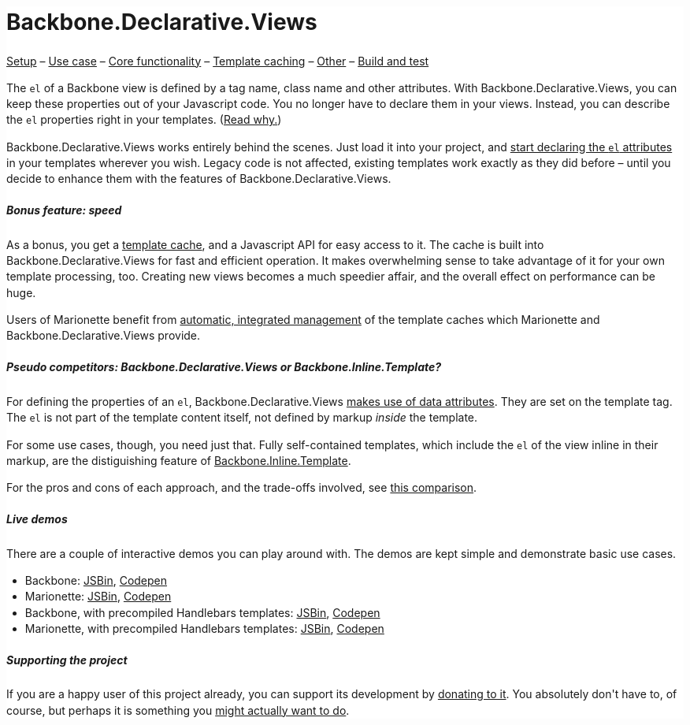 # Backbone.Declarative.Views

[Setup][setup] – [Use case][use-case] – [Core functionality][core] – [Template caching][template-cache] – [Other][other] – [Build and test][build]

The `el` of a Backbone view is defined by a tag name, class name and other attributes. With Backbone.Declarative.Views, you can keep these properties out of your Javascript code. You no longer have to declare them in your views. Instead, you can describe the `el` properties right in your templates. ([Read why.][use-case])

Backbone.Declarative.Views works entirely behind the scenes. Just load it into your project, and [start declaring the `el` attributes][basic-usage] in your templates wherever you wish. Legacy code is not affected, existing templates work exactly as they did before – until you decide to enhance them with the features of Backbone.Declarative.Views.

##### Bonus feature: speed

As a bonus, you get a [template cache][template-cache], and a Javascript API for easy access to it. The cache is built into Backbone.Declarative.Views for fast and efficient operation. It makes overwhelming sense to take advantage of it for your own template processing, too. Creating new views becomes a much speedier affair, and the overall effect on performance can be huge.

Users of Marionette benefit from [automatic, integrated management][marionette-cache-integration] of the template caches which Marionette and Backbone.Declarative.Views provide.

##### Pseudo competitors: Backbone.Declarative.Views or Backbone.Inline.Template?

For defining the properties of an `el`, Backbone.Declarative.Views [makes use of data attributes][core]. They are set on the template tag. The `el` is not part of the template content itself, not defined by markup _inside_ the template.

For some use cases, though, you need just that. Fully self-contained templates, which include the `el` of the view inline in their markup, are the distiguishing feature of [Backbone.Inline.Template][].

For the pros and cons of each approach, and the trade-offs involved, see [this comparison][Backbone.Inline.Template-why].

##### Live demos

There are a couple of interactive demos you can play around with. The demos are kept simple and demonstrate basic use cases.

- Backbone: [JSBin][demo-backbone-jsbin], [Codepen][demo-backbone-codepen]
- Marionette: [JSBin][demo-marionette-jsbin], [Codepen][demo-marionette-codepen]
- Backbone, with precompiled Handlebars templates: [JSBin][demo-backbone-precompiled-jsbin], [Codepen][demo-backbone-precompiled-codepen]
- Marionette, with precompiled Handlebars templates: [JSBin][demo-marionette-precompiled-jsbin], [Codepen][demo-marionette-precompiled-codepen]

##### Supporting the project

If you are a happy user of this project already, you can support its development by [donating to it][donations]. You absolutely don't have to, of course, but perhaps it is something you [might actually want to do][donations].


[jQuery]: http://jquery.com/ "jQuery"
[Underscore]: http://underscorejs.org/ "Underscore.js"
[Backbone]: http://backbonejs.org/ "Backbone.js"
[Marionette]: https://github.com/marionettejs/backbone.marionette#readme "Marionette: a composite application library for Backbone.js"
[Backbone.Inline.Template]: https://github.com/hashchange/backbone.inline.template "Backbone.Inline.Template"
[Precompiled.Declarative.Handlebars.Templates]: https://gist.github.com/hashchange/f99dca479f91b55a61d7f4994ea5d438
[Node.js]: http://nodejs.org/ "Node.js"
[Bower]: http://bower.io/ "Bower: a package manager for the web"
[npm]: https://npmjs.org/ "npm: Node Packaged Modules"
[Grunt]: http://gruntjs.com/ "Grunt: The JavaScript Task Runner"
[Karma]: http://karma-runner.github.io/ "Karma – Spectacular Test Runner for Javascript"
[Mocha]: http://mochajs.org/ "Mocha – the fun, simple, flexible JavaScript test framework"
[Chai]: http://chaijs.com/ "Chai: a BDD / TDD assertion library"
[Sinon]: http://sinonjs.org/ "Sinon.JS – Versatile standalone test spies, stubs and mocks for JavaScript"
[JSHint]: http://www.jshint.com/ "JSHint, a JavaScript Code Quality Tool"
[dist-dev]: https://raw.github.com/hashchange/backbone.declarative.views/master/dist/backbone.declarative.views.js "backbone.declarative.views.js"
[dist-prod]: https://raw.github.com/hashchange/backbone.declarative.views/master/dist/backbone.declarative.views.min.js "backbone.declarative.views.min.js"
[Backbone.Inline.Template-why]: https://github.com/hashchange/backbone.inline.template#why-use-it "Backbone.Inline.Template: Why use it?"
[mdn-data-attributes]: https://developer.mozilla.org/en-US/docs/Web/HTML/Global_attributes/data-* "MDN – Global HTML attributes: data-*"
[Marionette.TemplateCache.clear]: http://marionettejs.com/docs/marionette.templatecache.html#clear-items-from-cache "Marionette.TemplateCache: Clear items from cache"
[Marionette.TemplateCache.loadTemplate]: http://marionettejs.com/docs/marionette.templatecache.html#override-template-retrieval "Marionette.TemplateCache: Override template retrieval"
[Marionette.CollectionView]: https://github.com/marionettejs/backbone.marionette/blob/master/docs/marionette.collectionview.md "Marionette.CollectionView"
[backbone-el-properties]: http://backbonejs.org/#View-el "Backbone.View: el"
[backbone-issue-546]: https://github.com/jashkenas/backbone/issues/546 "Backbone issue: Don't wrap views if using templates"
[comment-tbranyen]: https://github.com/jashkenas/backbone/issues/546#issuecomment-16722262
[comment-jashkenas]: https://github.com/jashkenas/backbone/issues/546#issuecomment-3604746
[src-obsolete-marionette-loader-integration]: https://github.com/hashchange/backbone.declarative.views/blob/d51af3baace4426788ec621e5ff2c02dc82b057e/src/marionette.declarativeviews.integration.js#L20-54
[setup]: #dependencies-and-setup
[setup-marionette]: #with-marionette
[use-case]: #why-use-it
[core]: #core-functionality
[basic-usage]: #define-an-el-with-data-attributes-in-the-html
[view-setup]: #how-to-tell-a-view-to-use-a-template
[overriding-data-attributes]: #how-to-override-the-el-definition-in-a-template
[raw-html-template-string]: #setting-the-template-property-to-a-template-string-rather-than-a-selector
[template-cache]: #performance-use-the-template-cache
[cache-entry-access]: #two-ways-of-fetching-a-cache-entry
[permanent-view-template-link]: #permanent-view-template-link
[cache-entry]: #what-is-on-offer-in-a-cache-entry
[cache-misses]: #what-about-cache-misses
[cache-miss-no-string]: #cache-miss-no-string
[cache-miss-uncacheable-string]: #cache-miss-uncacheable-string
[template-compiler]: #keeping-compiled-templates-in-the-cache
[custom-loader]: #using-a-custom-template-loader
[marionette-cache-integration]: #marionette-cache-integration
[other]: #other
[build]: #build-process-and-tests
[demo-backbone-jsbin]: http://jsbin.com/laxequ/4/edit?html,js,output "Backbone.Declarative.Views demo, using plain Backbone (AMD) – JSBin"
[demo-backbone-codepen]: http://codepen.io/hashchange/pen/gpNdKp "Backbone.Declarative.Views demo, using plain Backbone (AMD) – Codepen"
[demo-marionette-jsbin]: http://jsbin.com/sopobo/5/edit?html,js,output "Backbone.Declarative.Views demo, using Marionette (AMD) – JSBin"
[demo-marionette-codepen]: http://codepen.io/hashchange/pen/vOqzPY "Backbone.Declarative.Views demo, using Marionette (AMD) – Codepen"
[demo-backbone-precompiled-jsbin]: http://jsbin.com/veteho/1/edit?html,js,output "Backbone.Declarative.Views demo, using plain Backbone with precompiled templates (AMD) – JSBin"
[demo-backbone-precompiled-codepen]: http://codepen.io/hashchange/pen/qabWjv "Backbone.Declarative.Views demo, using plain Backbone with precompiled templates (AMD) – Codepen"
[demo-marionette-precompiled-jsbin]: http://jsbin.com/ribehu/1/edit?html,js,output "Backbone.Declarative.Views demo, using Marionette with precompiled templates (AMD) – JSBin"
[demo-marionette-precompiled-codepen]: http://codepen.io/hashchange/pen/BLjBmL "Backbone.Declarative.Views demo, using Marionette with precompiled templates (AMD) – Codepen"
[donations]: #facilitating-development "Facilitating development"
[donations-idea]: https://github.com/hashchange/jquery.documentsize/issues/1 "jQuery.documentSize, issue #1: Thank you!"
[donations-paypal-link]: https://www.paypal.com/cgi-bin/webscr?cmd=_s-xclick&hosted_button_id=HQ9K6AGMYV7H2 "Donate with Paypal"
[donations-paypal-button]: https://www.paypalobjects.com/en_US/i/btn/btn_donate_SM.gif "Donate with Paypal"
[license]: #license "License"
[hashchange-projects-overview]: http://hashchange.github.io/ "Hacking the front end: Backbone, Marionette, jQuery and the DOM. An overview of open-source projects by @hashchange."
[data-provider.js]: https://github.com/hashchange/backbone.declarative.views/blob/master/spec/helpers/data-provider.js "Source code of data-provider.js"